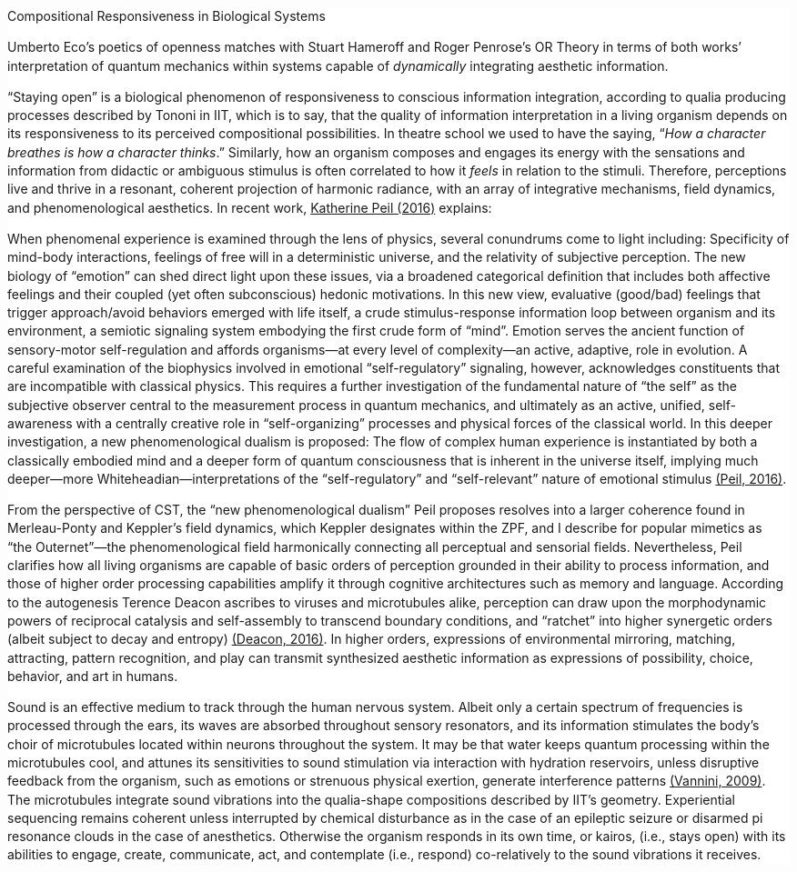 Compositional Responsiveness in Biological Systems   
   
Umberto Eco’s poetics of openness matches with Stuart Hameroff and Roger Penrose’s OR Theory in terms of both works’ interpretation of quantum mechanics within systems capable of _dynamically_ integrating aesthetic information.   
   
“Staying open” is a biological phenomenon of responsiveness to conscious information integration, according to qualia producing processes described by Tononi in IIT, which is to say, that the quality of information interpretation in a living organism depends on its responsiveness to its perceived compositional possibilities. In theatre school we used to have the saying, “_How_ _a_ _character_ _breathes_ _is_ _how_ _a_ _character_ _thinks_.” Similarly, how an organism composes and engages its energy with the sensations and information from didactic or ambiguous stimulus is often correlated to how it _feels_ in relation to the stimuli. Therefore, perceptions live and thrive in a resonant, coherent projection of harmonic radiance, with an array of integrative mechanisms, field dynamics, and phenomenological aesthetics. In recent work, [Katherine Peil (2016)](https://www.scirp.org/html/3-1651261_109029.htm#ref68) explains:   
   
When phenomenal experience is examined through the lens of physics, several conundrums come to light including: Specificity of mind-body interactions, feelings of free will in a deterministic universe, and the relativity of subjective perception. The new biology of “emotion” can shed direct light upon these issues, via a broadened categorical definition that includes both affective feelings and their coupled (yet often subconscious) hedonic motivations. In this new view, evaluative (good/bad) feelings that trigger approach/avoid behaviors emerged with life itself, a crude stimulus-response information loop between organism and its environment, a semiotic signaling system embodying the first crude form of “mind”. Emotion serves the ancient function of sensory-motor self-regulation and affords organisms—at every level of complexity—an active, adaptive, role in evolution. A careful examination of the biophysics involved in emotional “self-regulatory” signaling, however, acknowledges constituents that are incompatible with classical physics. This requires a further investigation of the fundamental nature of “the self” as the subjective observer central to the measurement process in quantum mechanics, and ultimately as an active, unified, self-awareness with a centrally creative role in “self-organizing” processes and physical forces of the classical world. In this deeper investigation, a new phenomenological dualism is proposed: The flow of complex human experience is instantiated by both a classically embodied mind and a deeper form of quantum consciousness that is inherent in the universe itself, implying much deeper—more Whiteheadian—interpretations of the “self-regulatory” and “self-relevant” nature of emotional stimulus [(Peil, 2016)](https://www.scirp.org/html/3-1651261_109029.htm#ref68).   
   
From the perspective of CST, the “new phenomenological dualism” Peil proposes resolves into a larger coherence found in Merleau-Ponty and Keppler’s field dynamics, which Keppler designates within the ZPF, and I describe for popular mimetics as “the Outernet”—the phenomenological field harmonically connecting all perceptual and sensorial fields. Nevertheless, Peil clarifies how all living organisms are capable of basic orders of perception grounded in their ability to process information, and those of higher order processing capabilities amplify it through cognitive architectures such as memory and language. According to the autogenesis Terence Deacon ascribes to viruses and microtubules alike, perception can draw upon the morphodynamic powers of reciprocal catalysis and self-assembly to transcend boundary conditions, and “ratchet” into higher synergetic orders (albeit subject to decay and entropy) [(Deacon, 2016)](https://www.scirp.org/html/3-1651261_109029.htm#ref19). In higher orders, expressions of environmental mirroring, matching, attracting, pattern recognition, and play can transmit synthesized aesthetic information as expressions of possibility, choice, behavior, and art in humans.   
   
Sound is an effective medium to track through the human nervous system. Albeit only a certain spectrum of frequencies is processed through the ears, its waves are absorbed throughout sensory resonators, and its information stimulates the body’s choir of microtubules located within neurons throughout the system. It may be that water keeps quantum processing within the microtubules cool, and attunes its sensitivities to sound stimulation via interaction with hydration reservoirs, unless disruptive feedback from the organism, such as emotions or strenuous physical exertion, generate interference patterns [(Vannini, 2009)](https://www.scirp.org/html/3-1651261_109029.htm#ref81). The microtubules integrate sound vibrations into the qualia-shape compositions described by IIT’s geometry. Experiential sequencing remains coherent unless interrupted by chemical disturbance as in the case of an epileptic seizure or disarmed pi resonance clouds in the case of anesthetics. Otherwise the organism responds in its own time, or kairos, (i.e., stays open) with its abilities to engage, create, communicate, act, and contemplate (i.e., respond) co-relatively to the sound vibrations it receives.   
   